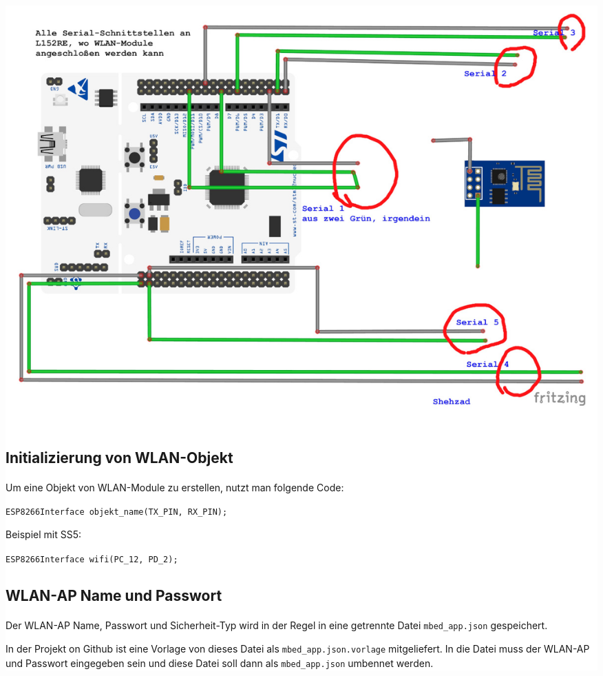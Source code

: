 ![all-serial-pins](./resources/images/all-serial-pins.jpg)

## Initializierung von WLAN-Objekt
Um eine Objekt von WLAN-Module zu erstellen, nutzt man folgende Code: 

```
ESP8266Interface objekt_name(TX_PIN, RX_PIN);
```

Beispiel mit SS5:

```
ESP8266Interface wifi(PC_12, PD_2);
```

## WLAN-AP Name und Passwort
Der WLAN-AP Name, Passwort und Sicherheit-Typ wird in der Regel in eine getrennte Datei `mbed_app.json` gespeichert.

In der Projekt on Github ist eine Vorlage von dieses Datei als `mbed_app.json.vorlage` mitgeliefert. In die Datei muss der WLAN-AP und Passwort eingegeben sein und diese Datei soll dann als `mbed_app.json` umbennet werden.
